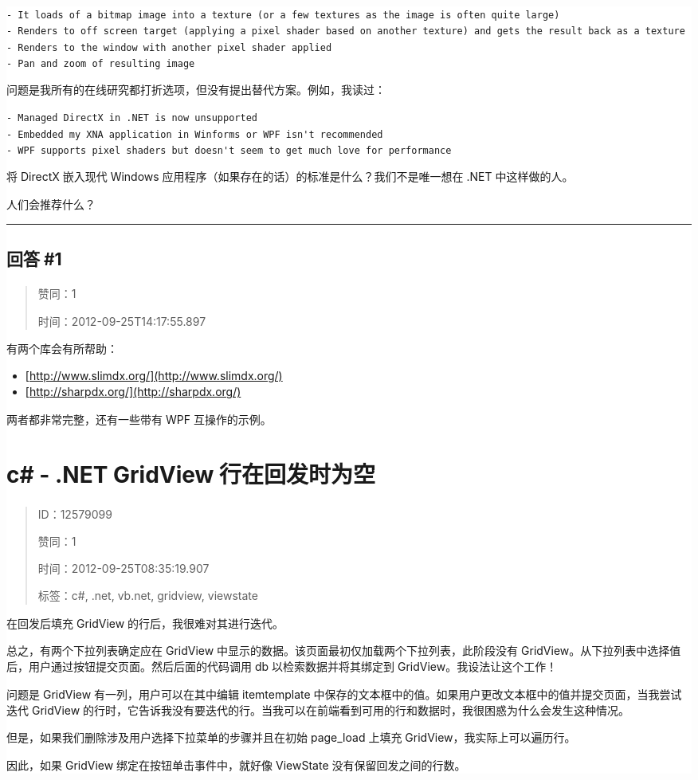 ```
- It loads of a bitmap image into a texture (or a few textures as the image is often quite large)
- Renders to off screen target (applying a pixel shader based on another texture) and gets the result back as a texture
- Renders to the window with another pixel shader applied
- Pan and zoom of resulting image 
```

问题是我所有的在线研究都打折选项，但没有提出替代方案。例如，我读过：

```
- Managed DirectX in .NET is now unsupported
- Embedded my XNA application in Winforms or WPF isn't recommended
- WPF supports pixel shaders but doesn't seem to get much love for performance 
```

将 DirectX 嵌入现代 Windows 应用程序（如果存在的话）的标准是什么？我们不是唯一想在 .NET 中这样做的人。

人们会推荐什么？

* * *

## 回答 #1

> 赞同：1
> 
> 时间：2012-09-25T14:17:55.897

有两个库会有所帮助：

*   [http://www.slimdx.org/](http://www.slimdx.org/)
*   [http://sharpdx.org/](http://sharpdx.org/)

两者都非常完整，还有一些带有 WPF 互操作的示例。

# c# - .NET GridView 行在回发时为空

> ID：12579099
> 
> 赞同：1
> 
> 时间：2012-09-25T08:35:19.907
> 
> 标签：c#, .net, vb.net, gridview, viewstate

在回发后填充 GridView 的行后，我很难对其进行迭代。

总之，有两个下拉列表确定应在 GridView 中显示的数据。该页面最初仅加载两个下拉列表，此阶段没有 GridView。从下拉列表中选择值后，用户通过按钮提交页面。然后后面的代码调用 db 以检索数据并将其绑定到 GridView。我设法让这个工作！

问题是 GridView 有一列，用户可以在其中编辑 itemtemplate 中保存的文本框中的值。如果用户更改文本框中的值并提交页面，当我尝试迭代 GridView 的行时，它告诉我没有要迭代的行。当我可以在前端看到可用的行和数据时，我很困惑为什么会发生这种情况。

但是，如果我们删除涉及用户选择下拉菜单的步骤并且在初始 page_load 上填充 GridView，我实际上可以遍历行。

因此，如果 GridView 绑定在按钮单击事件中，就好像 ViewState 没有保留回发之间的行数。
